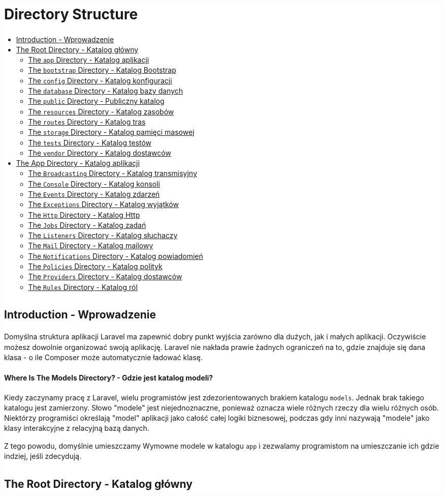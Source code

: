 # Directory Structure

- [Introduction - Wprowadzenie](#introduction)
- [The Root Directory - Katalog główny](#the-root-directory)
    - [The `app` Directory - Katalog aplikacji](#the-root-app-directory)
    - [The `bootstrap` Directory - Katalog Bootstrap](#the-bootstrap-directory)
    - [The `config` Directory - Katalog konfiguracji](#the-config-directory)
    - [The `database` Directory - Katalog bazy danych](#the-database-directory)
    - [The `public` Directory - Publiczny katalog](#the-public-directory)
    - [The `resources` Directory - Katalog zasobów](#the-resources-directory)
    - [The `routes` Directory - Katalog tras](#the-routes-directory)
    - [The `storage` Directory - Katalog pamięci masowej](#the-storage-directory)
    - [The `tests` Directory  - Katalog testów](#the-tests-directory)
    - [The `vendor` Directory - Katalog dostawców](#the-vendor-directory)
- [The App Directory - Katalog aplikacji](#the-app-directory)
    - [The `Broadcasting` Directory - Katalog transmisyjny](#the-broadcasting-directory)
    - [The `Console` Directory - Katalog konsoli](#the-console-directory)
    - [The `Events` Directory - Katalog zdarzeń](#the-events-directory)
    - [The `Exceptions` Directory - Katalog wyjątków](#the-exceptions-directory)
    - [The `Http` Directory - Katalog Http](#the-http-directory)
    - [The `Jobs` Directory - Katalog zadań](#the-jobs-directory)
    - [The `Listeners` Directory - Katalog słuchaczy](#the-listeners-directory)
    - [The `Mail` Directory - Katalog mailowy](#the-mail-directory)
    - [The `Notifications` Directory - Katalog powiadomień](#the-notifications-directory)
    - [The `Policies` Directory - Katalog polityk](#the-policies-directory)
    - [The `Providers` Directory - Katalog dostawców](#the-providers-directory)
    - [The `Rules` Directory - Katalog ról](#the-rules-directory)

<a name="introduction"></a>
## Introduction - Wprowadzenie

Domyślna struktura aplikacji Laravel ma zapewnić dobry punkt wyjścia zarówno dla dużych, jak i małych aplikacji. Oczywiście możesz dowolnie organizować swoją aplikację. Laravel nie nakłada prawie żadnych ograniczeń na to, gdzie znajduje się dana klasa - o ile Composer może automatycznie ładować klasę.

#### Where Is The Models Directory? - Gdzie jest katalog modeli?

Kiedy zaczynamy pracę z Laravel, wielu programistów jest zdezorientowanych brakiem katalogu `models`. Jednak brak takiego katalogu jest zamierzony. Słowo "modele" jest niejednoznaczne, ponieważ oznacza wiele różnych rzeczy dla wielu różnych osób. Niektórzy programiści określają "model" aplikacji jako całość całej logiki biznesowej, podczas gdy inni nazywają "modele" jako klasy interakcyjne z relacyjną bazą danych.

Z tego powodu, domyślnie umieszczamy Wymowne modele w katalogu `app` i zezwalamy programistom na umieszczanie ich gdzie indziej, jeśli zdecydują.

<a name="the-root-directory"></a>
## The Root Directory - Katalog główny
